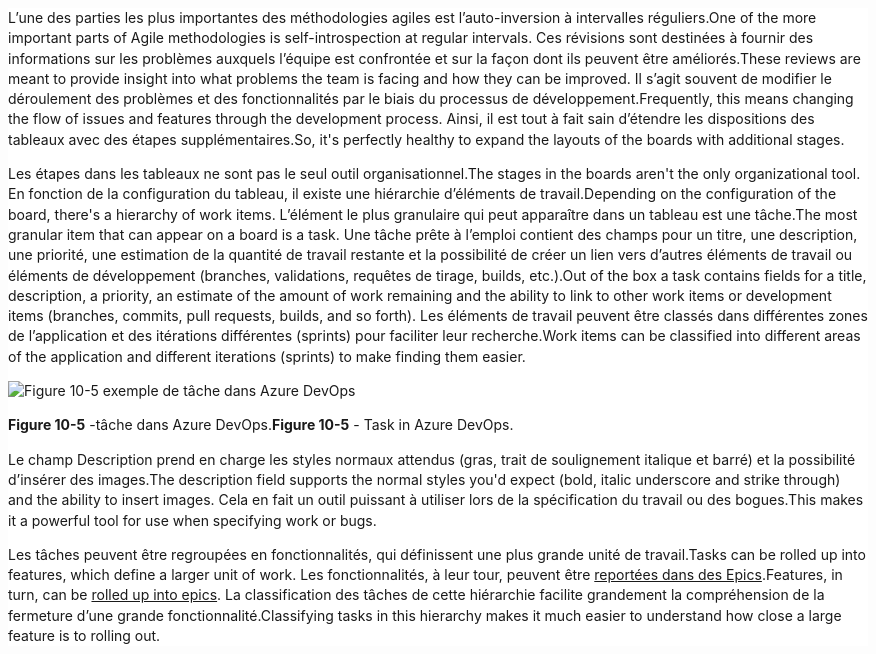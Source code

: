 <span data-ttu-id="8a2b4-284">L’une des parties les plus importantes des méthodologies agiles est l’auto-inversion à intervalles réguliers.</span><span class="sxs-lookup"><span data-stu-id="8a2b4-284">One of the more important parts of Agile methodologies is self-introspection at regular intervals.</span></span> <span data-ttu-id="8a2b4-285">Ces révisions sont destinées à fournir des informations sur les problèmes auxquels l’équipe est confrontée et sur la façon dont ils peuvent être améliorés.</span><span class="sxs-lookup"><span data-stu-id="8a2b4-285">These reviews are meant to provide insight into what problems the team is facing and how they can be improved.</span></span> <span data-ttu-id="8a2b4-286">Il s’agit souvent de modifier le déroulement des problèmes et des fonctionnalités par le biais du processus de développement.</span><span class="sxs-lookup"><span data-stu-id="8a2b4-286">Frequently, this means changing the flow of issues and features through the development process.</span></span> <span data-ttu-id="8a2b4-287">Ainsi, il est tout à fait sain d’étendre les dispositions des tableaux avec des étapes supplémentaires.</span><span class="sxs-lookup"><span data-stu-id="8a2b4-287">So, it's perfectly healthy to expand the layouts of the boards with additional stages.</span></span>

<span data-ttu-id="8a2b4-288">Les étapes dans les tableaux ne sont pas le seul outil organisationnel.</span><span class="sxs-lookup"><span data-stu-id="8a2b4-288">The stages in the boards aren't the only organizational tool.</span></span> <span data-ttu-id="8a2b4-289">En fonction de la configuration du tableau, il existe une hiérarchie d’éléments de travail.</span><span class="sxs-lookup"><span data-stu-id="8a2b4-289">Depending on the configuration of the board, there's a hierarchy of work items.</span></span> <span data-ttu-id="8a2b4-290">L’élément le plus granulaire qui peut apparaître dans un tableau est une tâche.</span><span class="sxs-lookup"><span data-stu-id="8a2b4-290">The most granular item that can appear on a board is a task.</span></span> <span data-ttu-id="8a2b4-291">Une tâche prête à l’emploi contient des champs pour un titre, une description, une priorité, une estimation de la quantité de travail restante et la possibilité de créer un lien vers d’autres éléments de travail ou éléments de développement (branches, validations, requêtes de tirage, builds, etc.).</span><span class="sxs-lookup"><span data-stu-id="8a2b4-291">Out of the box a task contains fields for a title, description, a priority, an estimate of the amount of work remaining and the ability to link to other work items or development items (branches, commits, pull requests, builds, and so forth).</span></span> <span data-ttu-id="8a2b4-292">Les éléments de travail peuvent être classés dans différentes zones de l’application et des itérations différentes (sprints) pour faciliter leur recherche.</span><span class="sxs-lookup"><span data-stu-id="8a2b4-292">Work items can be classified into different areas of the application and different iterations (sprints) to make finding them easier.</span></span>

![Figure 10-5 exemple de tâche dans Azure DevOps](./media/task-details.png)

<span data-ttu-id="8a2b4-294">**Figure 10-5** -tâche dans Azure DevOps.</span><span class="sxs-lookup"><span data-stu-id="8a2b4-294">**Figure 10-5** - Task in Azure DevOps.</span></span>

<span data-ttu-id="8a2b4-295">Le champ Description prend en charge les styles normaux attendus (gras, trait de soulignement italique et barré) et la possibilité d’insérer des images.</span><span class="sxs-lookup"><span data-stu-id="8a2b4-295">The description field supports the normal styles you'd expect (bold, italic underscore and strike through) and the ability to insert images.</span></span> <span data-ttu-id="8a2b4-296">Cela en fait un outil puissant à utiliser lors de la spécification du travail ou des bogues.</span><span class="sxs-lookup"><span data-stu-id="8a2b4-296">This makes it a powerful tool for use when specifying work or bugs.</span></span>

<span data-ttu-id="8a2b4-297">Les tâches peuvent être regroupées en fonctionnalités, qui définissent une plus grande unité de travail.</span><span class="sxs-lookup"><span data-stu-id="8a2b4-297">Tasks can be rolled up into features, which define a larger unit of work.</span></span> <span data-ttu-id="8a2b4-298">Les fonctionnalités, à leur tour, peuvent être [reportées dans des Epics](/azure/devops/boards/backlogs/define-features-epics?view=azure-devops).</span><span class="sxs-lookup"><span data-stu-id="8a2b4-298">Features, in turn, can be [rolled up into epics](/azure/devops/boards/backlogs/define-features-epics?view=azure-devops).</span></span> <span data-ttu-id="8a2b4-299">La classification des tâches de cette hiérarchie facilite grandement la compréhension de la fermeture d’une grande fonctionnalité.</span><span class="sxs-lookup"><span data-stu-id="8a2b4-299">Classifying tasks in this hierarchy makes it much easier to understand how close a large feature is to rolling out.</span></span>
